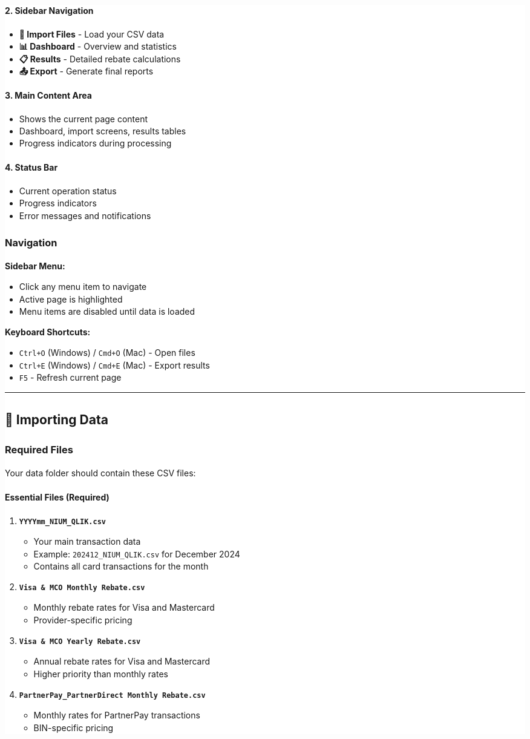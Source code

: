#### 2. Sidebar Navigation
- **📁 Import Files** - Load your CSV data
- **📊 Dashboard** - Overview and statistics  
- **📋 Results** - Detailed rebate calculations
- **📤 Export** - Generate final reports

#### 3. Main Content Area
- Shows the current page content
- Dashboard, import screens, results tables
- Progress indicators during processing

#### 4. Status Bar
- Current operation status
- Progress indicators
- Error messages and notifications

### Navigation

**Sidebar Menu:**
- Click any menu item to navigate
- Active page is highlighted
- Menu items are disabled until data is loaded

**Keyboard Shortcuts:**
- `Ctrl+O` (Windows) / `Cmd+O` (Mac) - Open files
- `Ctrl+E` (Windows) / `Cmd+E` (Mac) - Export results
- `F5` - Refresh current page

---

## 📁 Importing Data

### Required Files

Your data folder should contain these CSV files:

#### Essential Files (Required)
1. **`YYYYmm_NIUM_QLIK.csv`**
   - Your main transaction data
   - Example: `202412_NIUM_QLIK.csv` for December 2024
   - Contains all card transactions for the month

2. **`Visa & MCO Monthly Rebate.csv`**
   - Monthly rebate rates for Visa and Mastercard
   - Provider-specific pricing

3. **`Visa & MCO Yearly Rebate.csv`**
   - Annual rebate rates for Visa and Mastercard
   - Higher priority than monthly rates

4. **`PartnerPay_PartnerDirect Monthly Rebate.csv`**
   - Monthly rates for PartnerPay transactions
   - BIN-specific pricing
